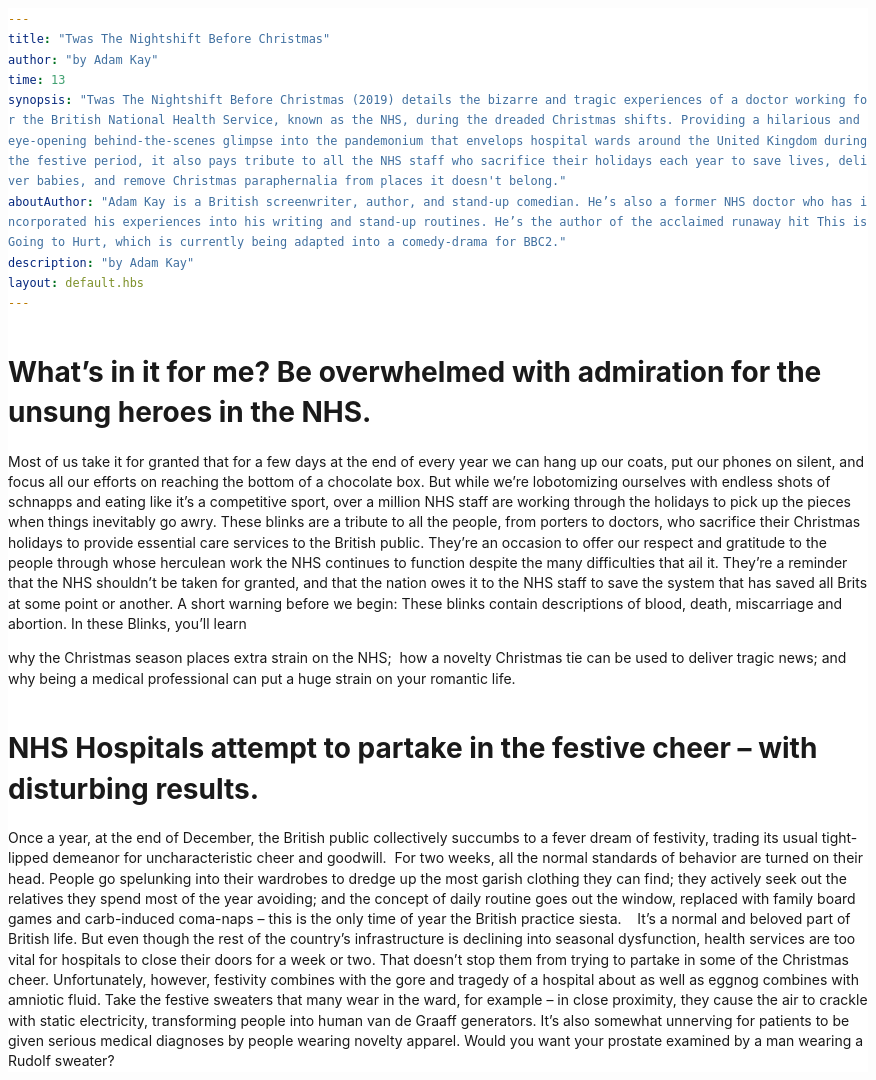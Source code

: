 ```yaml
---
title: "Twas The Nightshift Before Christmas"
author: "by Adam Kay"
time: 13
synopsis: "Twas The Nightshift Before Christmas (2019) details the bizarre and tragic experiences of a doctor working for the British National Health Service, known as the NHS, during the dreaded Christmas shifts. Providing a hilarious and eye-opening behind-the-scenes glimpse into the pandemonium that envelops hospital wards around the United Kingdom during the festive period, it also pays tribute to all the NHS staff who sacrifice their holidays each year to save lives, deliver babies, and remove Christmas paraphernalia from places it doesn't belong."
aboutAuthor: "Adam Kay is a British screenwriter, author, and stand-up comedian. He’s also a former NHS doctor who has incorporated his experiences into his writing and stand-up routines. He’s the author of the acclaimed runaway hit This is Going to Hurt, which is currently being adapted into a comedy-drama for BBC2."
description: "by Adam Kay"
layout: default.hbs
---
```


# What’s in it for me? Be overwhelmed with admiration for the unsung heroes in the NHS.
Most of us take it for granted that for a few days at the end of every year we can hang up our coats, put our phones on silent, and focus all our efforts on reaching the bottom of a chocolate box. But while we’re lobotomizing ourselves with endless shots of schnapps and eating like it’s a competitive sport, over a million NHS staff are working through the holidays to pick up the pieces when things inevitably go awry.
These blinks are a tribute to all the people, from porters to doctors, who sacrifice their Christmas holidays to provide essential care services to the British public. They’re an occasion to offer our respect and gratitude to the people through whose herculean work the NHS continues to function despite the many difficulties that ail it. They’re a reminder that the NHS shouldn’t be taken for granted, and that the nation owes it to the NHS staff to save the system that has saved all Brits at some point or another.
A short warning before we begin: These blinks contain descriptions of blood, death, miscarriage and abortion.
In these Blinks, you’ll learn

why the Christmas season places extra strain on the NHS; 
how a novelty Christmas tie can be used to deliver tragic news; and
why being a medical professional can put a huge strain on your romantic life.


# NHS Hospitals attempt to partake in the festive cheer – with disturbing results.
Once a year, at the end of December, the British public collectively succumbs to a fever dream of festivity, trading its usual tight-lipped demeanor for uncharacteristic cheer and goodwill. 
For two weeks, all the normal standards of behavior are turned on their head. People go spelunking into their wardrobes to dredge up the most garish clothing they can find; they actively seek out the relatives they spend most of the year avoiding; and the concept of daily routine goes out the window, replaced with family board games and carb-induced coma-naps – this is the only time of year the British practice siesta.   
It’s a normal and beloved part of British life. But even though the rest of the country’s infrastructure is declining into seasonal dysfunction, health services are too vital for hospitals to close their doors for a week or two. That doesn’t stop them from trying to partake in some of the Christmas cheer. Unfortunately, however, festivity combines with the gore and tragedy of a hospital about as well as eggnog combines with amniotic fluid.
Take the festive sweaters that many wear in the ward, for example – in close proximity, they cause the air to crackle with static electricity, transforming people into human van de Graaff generators. It’s also somewhat unnerving for patients to be given serious medical diagnoses by people wearing novelty apparel. Would you want your prostate examined by a man wearing a Rudolf sweater?  